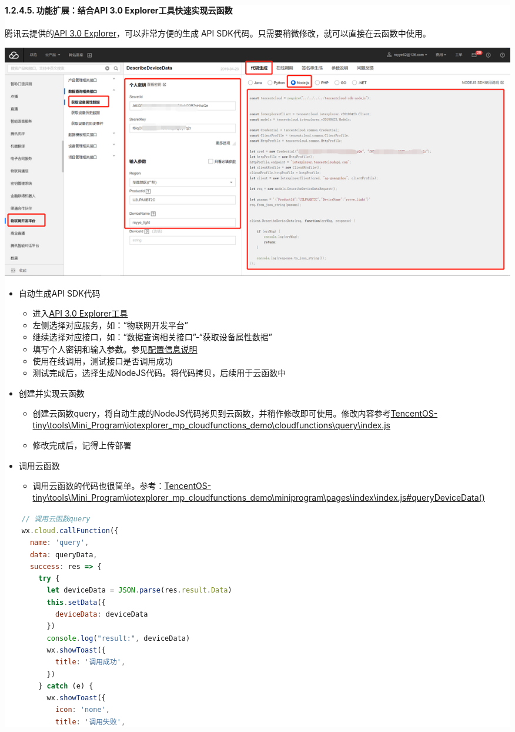 #### 1.2.4.5. 功能扩展：结合API 3.0 Explorer工具快速实现云函数  

腾讯云提供的[API 3.0 Explorer](https://cloud.tencent.com/document/api)，可以非常方便的生成 API SDK代码。只需要稍微修改，就可以直接在云函数中使用。

![api 3.0 explorer](image/mini_program/mp_api_explorer.png)

+ 自动生成API SDK代码
  + 进入[API 3.0 Explorer工具](https://console.cloud.tencent.com/api/explorer)
  + 左侧选择对应服务，如：“物联网开发平台”
  + 继续选择对应接口，如：“数据查询相关接口”-“获取设备属性数据”
  + 填写个人密钥和输入参数。参见[配置信息说明](#配置信息说明)
  + 使用在线调用，测试接口是否调用成功
  + 测试完成后，选择生成NodeJS代码。将代码拷贝，后续用于云函数中

+ 创建并实现云函数
  + 创建云函数query，将自动生成的NodeJS代码拷贝到云函数，并稍作修改即可使用。修改内容参考[TencentOS-tiny\tools\Mini_Program\iotexplorer_mp_cloudfunctions_demo\cloudfunctions\query\index.js](https://github.com/Tencent/TencentOS-tiny/blob/master/tools/Mini_Program/iotexplorer_mp_cloudfunctions_demo/cloudfunctions/query/index.js)

  + 修改完成后，记得上传部署

+ 调用云函数
  + 调用云函数的代码也很简单。参考：[TencentOS-tiny\tools\Mini_Program\iotexplorer_mp_cloudfunctions_demo\miniprogram\pages\index\index.js#queryDeviceData()](https://github.com/Tencent/TencentOS-tiny/blob/master/tools/Mini_Program/iotexplorer_mp_cloudfunctions_demo/miniprogram/pages/index/index.js)

```javascript
    // 调用云函数query
    wx.cloud.callFunction({
      name: 'query',
      data: queryData,
      success: res => {
        try {
          let deviceData = JSON.parse(res.result.Data)
          this.setData({
            deviceData: deviceData
          })
          console.log("result:", deviceData)
          wx.showToast({
            title: '调用成功',
          })
        } catch (e) {
          wx.showToast({
            icon: 'none',
            title: '调用失败',
```